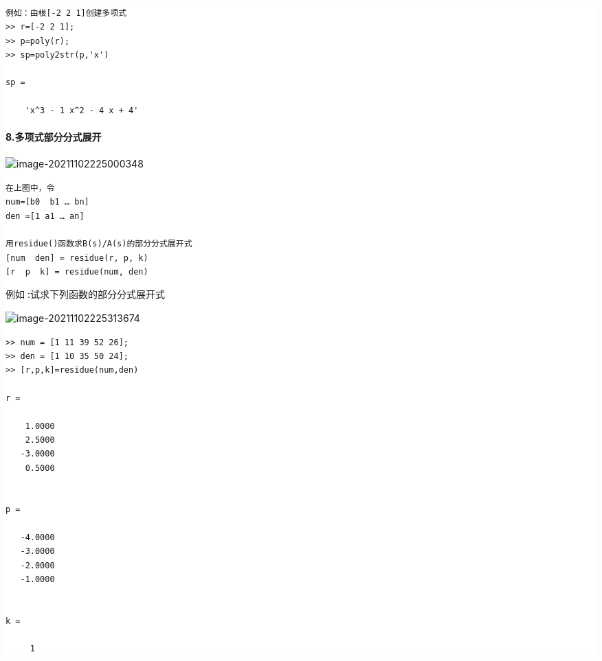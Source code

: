 ```
例如：由根[-2 2 1]创建多项式
>> r=[-2 2 1];
>> p=poly(r);
>> sp=poly2str(p,'x')

sp =

    'x^3 - 1 x^2 - 4 x + 4'
```



#### 8.多项式部分分式展开

![image-20211102225000348](https://caiyiimg.oss-cn-shanghai.aliyuncs.com/typora/20211102225001.png)

```
在上图中，令
num=[b0  b1 … bn]
den =[1 a1 … an]

用residue()函数求B(s)/A(s)的部分分式展开式
[num  den] = residue(r, p, k)
[r  p  k] = residue(num, den)
```



例如 :试求下列函数的部分分式展开式 

![image-20211102225313674](https://caiyiimg.oss-cn-shanghai.aliyuncs.com/typora/20211102225314.png)

```
>> num = [1 11 39 52 26];
>> den = [1 10 35 50 24];
>> [r,p,k]=residue(num,den)

r =

    1.0000
    2.5000
   -3.0000
    0.5000


p =

   -4.0000
   -3.0000
   -2.0000
   -1.0000


k =

     1
```
